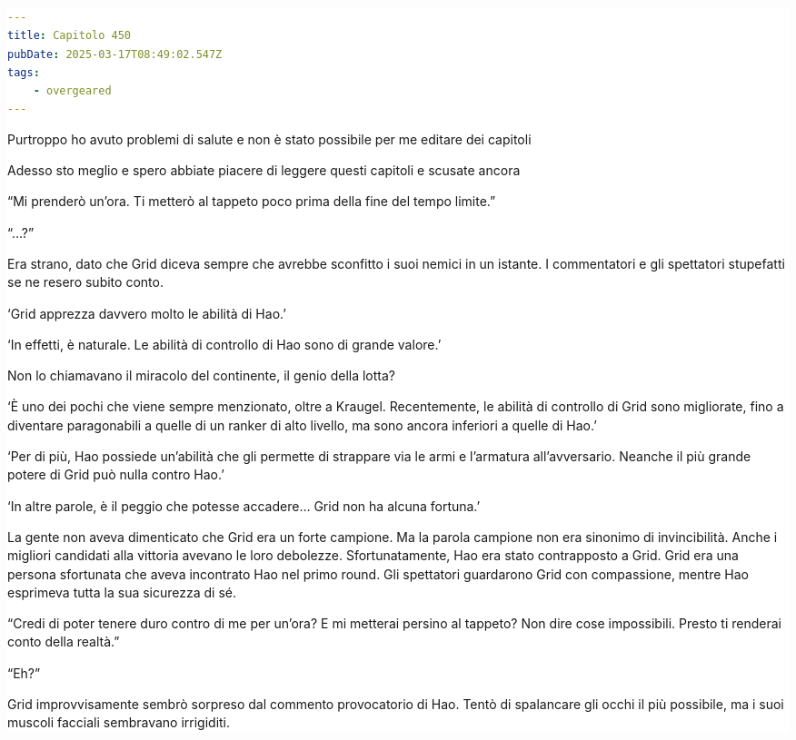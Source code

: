 ```yaml
---
title: Capitolo 450
pubDate: 2025-03-17T08:49:02.547Z
tags:
    - overgeared
---
```



Purtroppo ho avuto problemi di salute e non è stato possibile per me editare dei capitoli


Adesso sto meglio e spero abbiate piacere di leggere questi capitoli e scusate ancora






“Mi prenderò un’ora. Ti metterò al tappeto poco prima della fine del tempo limite.”


“…?”


Era strano, dato che Grid diceva sempre che avrebbe sconfitto i suoi nemici in un istante. I commentatori e gli spettatori stupefatti se ne resero subito conto.


‘Grid apprezza davvero molto le abilità di Hao.’


‘In effetti, è naturale. Le abilità di controllo di Hao sono di grande valore.’


Non lo chiamavano il miracolo del continente, il genio della lotta?


‘È uno dei pochi che viene sempre menzionato, oltre a Kraugel. Recentemente, le abilità di controllo di Grid sono migliorate, fino a diventare paragonabili a quelle di un ranker di alto livello, ma sono ancora inferiori a quelle di Hao.’


‘Per di più, Hao possiede un’abilità che gli permette di strappare via le armi e l’armatura all’avversario. Neanche il più grande potere di Grid può nulla contro Hao.’


‘In altre parole, è il peggio che potesse accadere… Grid non ha alcuna fortuna.’


La gente non aveva dimenticato che Grid era un forte campione. Ma la parola campione non era sinonimo di invincibilità. Anche i migliori candidati alla vittoria avevano le loro debolezze. Sfortunatamente, Hao era stato contrapposto a Grid. Grid era una persona sfortunata che aveva incontrato Hao nel primo round. Gli spettatori guardarono Grid con compassione, mentre Hao esprimeva tutta la sua sicurezza di sé.


“Credi di poter tenere duro contro di me per un’ora? E mi metterai persino al tappeto? Non dire cose impossibili. Presto ti renderai conto della realtà.”


“Eh?”


Grid improvvisamente sembrò sorpreso dal commento provocatorio di Hao. Tentò di spalancare gli occhi il più possibile, ma i suoi muscoli facciali sembravano irrigiditi.
